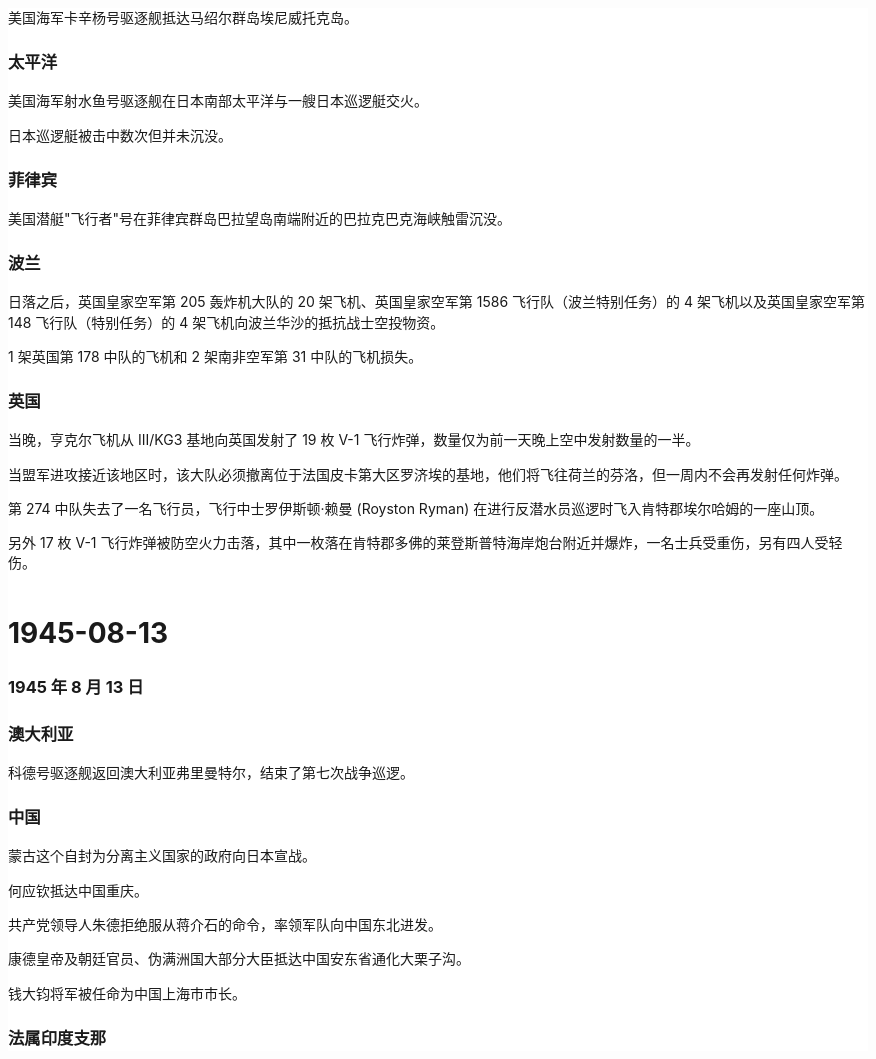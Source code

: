 美国海军卡辛杨号驱逐舰抵达马绍尔群岛埃尼威托克岛。

### 太平洋

美国海军射水鱼号驱逐舰在日本南部太平洋与一艘日本巡逻艇交火。

日本巡逻艇被击中数次但并未沉没。

### 菲律宾

美国潜艇"飞行者"号在菲律宾群岛巴拉望岛南端附近的巴拉克巴克海峡触雷沉没。

### 波兰

日落之后，英国皇家空军第 205 轰炸机大队的 20 架飞机、英国皇家空军第 1586
飞行队（波兰特别任务）的 4 架飞机以及英国皇家空军第 148
飞行队（特别任务）的 4 架飞机向波兰华沙的抵抗战士空投物资。

1 架英国第 178 中队的飞机和 2 架南非空军第 31 中队的飞机损失。

### 英国

当晚，亨克尔飞机从 III/KG3 基地向英国发射了 19 枚 V-1
飞行炸弹，数量仅为前一天晚上空中发射数量的一半。

当盟军进攻接近该地区时，该大队必须撤离位于法国皮卡第大区罗济埃的基地，他们将飞往荷兰的芬洛，但一周内不会再发射任何炸弹。

第 274 中队失去了一名飞行员，飞行中士罗伊斯顿·赖曼 (Royston Ryman)
在进行反潜水员巡逻时飞入肯特郡埃尔哈姆的一座山顶。

另外 17 枚 V-1
飞行炸弹被防空火力击落，其中一枚落在肯特郡多佛的莱登斯普特海岸炮台附近并爆炸，一名士兵受重伤，另有四人受轻伤。

# 1945-08-13

### 1945 年 8 月 13 日

### 澳大利亚

科德号驱逐舰返回澳大利亚弗里曼特尔，结束了第七次战争巡逻。

### 中国

蒙古这个自封为分离主义国家的政府向日本宣战。

何应钦抵达中国重庆。

共产党领导人朱德拒绝服从蒋介石的命令，率领军队向中国东北进发。

康德皇帝及朝廷官员、伪满洲国大部分大臣抵达中国安东省通化大栗子沟。

钱大钧将军被任命为中国上海市市长。

### 法属印度支那
